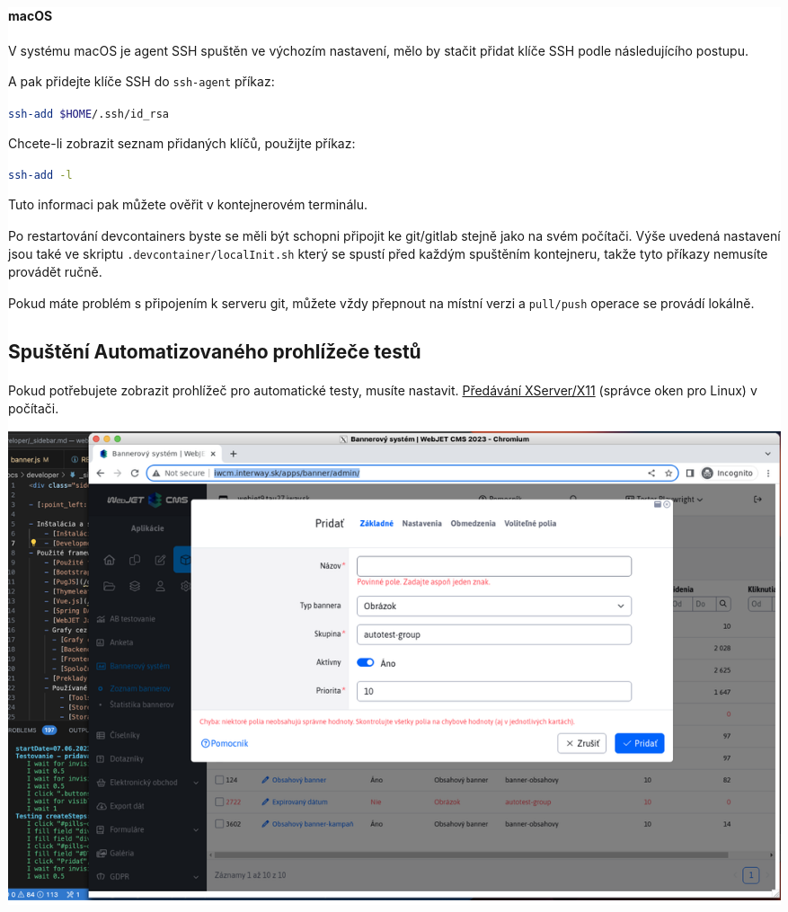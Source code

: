 #### **macOS**

V systému macOS je agent SSH spuštěn ve výchozím nastavení, mělo by stačit přidat klíče SSH podle následujícího postupu.



A pak přidejte klíče SSH do `ssh-agent` příkaz:

```sh
ssh-add $HOME/.ssh/id_rsa
```

Chcete-li zobrazit seznam přidaných klíčů, použijte příkaz:

```sh
ssh-add -l
```

Tuto informaci pak můžete ověřit v kontejnerovém terminálu.

Po restartování devcontainers byste se měli být schopni připojit ke git/gitlab stejně jako na svém počítači. Výše uvedená nastavení jsou také ve skriptu `.devcontainer/localInit.sh` který se spustí před každým spuštěním kontejneru, takže tyto příkazy nemusíte provádět ručně.

Pokud máte problém s připojením k serveru git, můžete vždy přepnout na místní verzi a `pull/push` operace se provádí lokálně.

## Spuštění Automatizovaného prohlížeče testů

Pokud potřebujete zobrazit prohlížeč pro automatické testy, musíte nastavit. [Předávání XServer/X11](https://www.oddbird.net/2022/11/30/headed-playwright-in-docker/) (správce oken pro Linux) v počítači.

![](autotest.png)
